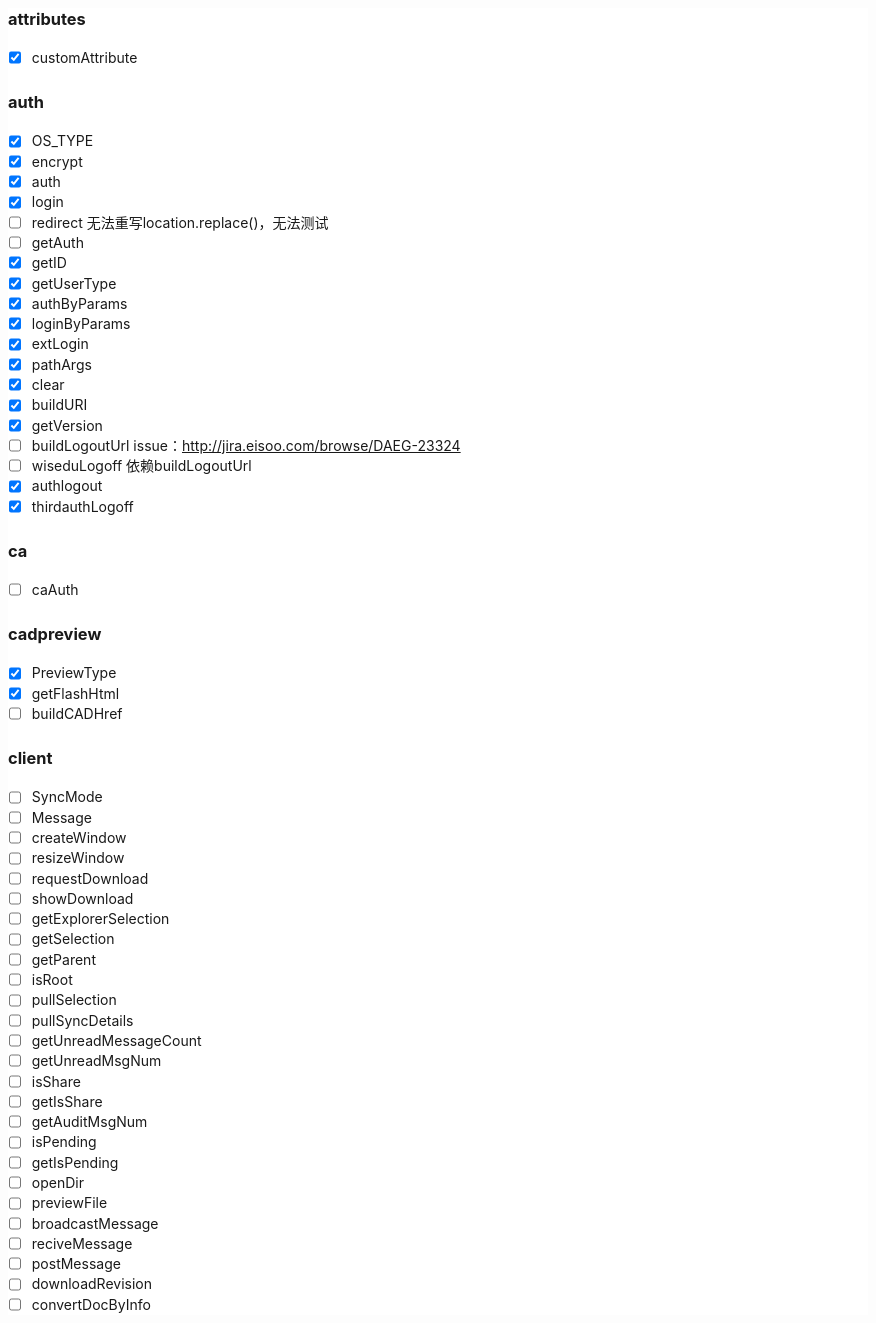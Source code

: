 ### attributes

- [x] customAttribute

### auth

- [x] OS_TYPE
- [x] encrypt
- [x] auth
- [x] login
- [ ] redirect 无法重写location.replace()，无法测试
- [ ] getAuth
- [x] getID
- [x] getUserType
- [x] authByParams
- [x] loginByParams
- [x] extLogin
- [x] pathArgs
- [x] clear
- [x] buildURI
- [x] getVersion
- [ ] buildLogoutUrl  issue：http://jira.eisoo.com/browse/DAEG-23324
- [ ] wiseduLogoff 依赖buildLogoutUrl
- [x] authlogout
- [x] thirdauthLogoff

### ca

- [ ] caAuth

### cadpreview

- [x] PreviewType
- [x] getFlashHtml
- [ ] buildCADHref

### client

- [ ] SyncMode
- [ ] Message
- [ ] createWindow
- [ ] resizeWindow
- [ ] requestDownload
- [ ] showDownload
- [ ] getExplorerSelection
- [ ] getSelection
- [ ] getParent
- [ ] isRoot
- [ ] pullSelection
- [ ] pullSyncDetails
- [ ] getUnreadMessageCount
- [ ] getUnreadMsgNum
- [ ] isShare
- [ ] getIsShare
- [ ] getAuditMsgNum
- [ ] isPending
- [ ] getIsPending
- [ ] openDir
- [ ] previewFile
- [ ] broadcastMessage
- [ ] reciveMessage
- [ ] postMessage
- [ ] downloadRevision
- [ ] convertDocByInfo